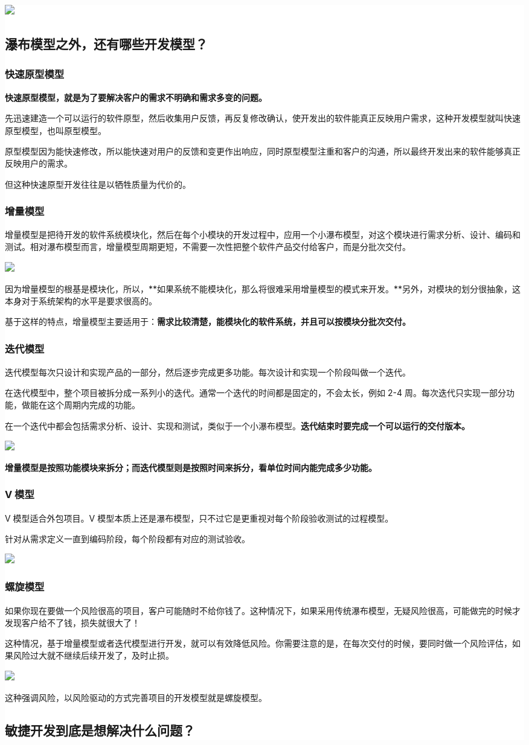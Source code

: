 ![](https://raw.githubusercontent.com/dunwu/images/master/snap/20220712133357.png)

## 瀑布模型之外，还有哪些开发模型？

### 快速原型模型

**快速原型模型，就是为了要解决客户的需求不明确和需求多变的问题。**

先迅速建造一个可以运行的软件原型，然后收集用户反馈，再反复修改确认，使开发出的软件能真正反映用户需求，这种开发模型就叫快速原型模型，也叫原型模型。

原型模型因为能快速修改，所以能快速对用户的反馈和变更作出响应，同时原型模型注重和客户的沟通，所以最终开发出来的软件能够真正反映用户的需求。

但这种快速原型开发往往是以牺牲质量为代价的。

### 增量模型

增量模型是把待开发的软件系统模块化，然后在每个小模块的开发过程中，应用一个小瀑布模型，对这个模块进行需求分析、设计、编码和测试。相对瀑布模型而言，增量模型周期更短，不需要一次性把整个软件产品交付给客户，而是分批次交付。

![](https://raw.githubusercontent.com/dunwu/images/master/snap/20220712134154.png)

因为增量模型的根基是模块化，所以，**如果系统不能模块化，那么将很难采用增量模型的模式来开发。**另外，对模块的划分很抽象，这本身对于系统架构的水平是要求很高的。

基于这样的特点，增量模型主要适用于：**需求比较清楚，能模块化的软件系统，并且可以按模块分批次交付。**

### 迭代模型

迭代模型每次只设计和实现产品的一部分，然后逐步完成更多功能。每次设计和实现一个阶段叫做一个迭代。

在迭代模型中，整个项目被拆分成一系列小的迭代。通常一个迭代的时间都是固定的，不会太长，例如 2-4 周。每次迭代只实现一部分功能，做能在这个周期内完成的功能。

在一个迭代中都会包括需求分析、设计、实现和测试，类似于一个小瀑布模型。**迭代结束时要完成一个可以运行的交付版本。**

![](https://raw.githubusercontent.com/dunwu/images/master/snap/20220712134329.png)

**增量模型是按照功能模块来拆分；而迭代模型则是按照时间来拆分，看单位时间内能完成多少功能。**

### V 模型

V 模型适合外包项目。V 模型本质上还是瀑布模型，只不过它是更重视对每个阶段验收测试的过程模型。

针对从需求定义一直到编码阶段，每个阶段都有对应的测试验收。

![](https://raw.githubusercontent.com/dunwu/images/master/snap/20220712134518.png)

### 螺旋模型

如果你现在要做一个风险很高的项目，客户可能随时不给你钱了。这种情况下，如果采用传统瀑布模型，无疑风险很高，可能做完的时候才发现客户给不了钱，损失就很大了！

这种情况，基于增量模型或者迭代模型进行开发，就可以有效降低风险。你需要注意的是，在每次交付的时候，要同时做一个风险评估，如果风险过大就不继续后续开发了，及时止损。

![](https://raw.githubusercontent.com/dunwu/images/master/snap/20220712134638.png)

这种强调风险，以风险驱动的方式完善项目的开发模型就是螺旋模型。

## 敏捷开发到底是想解决什么问题？
